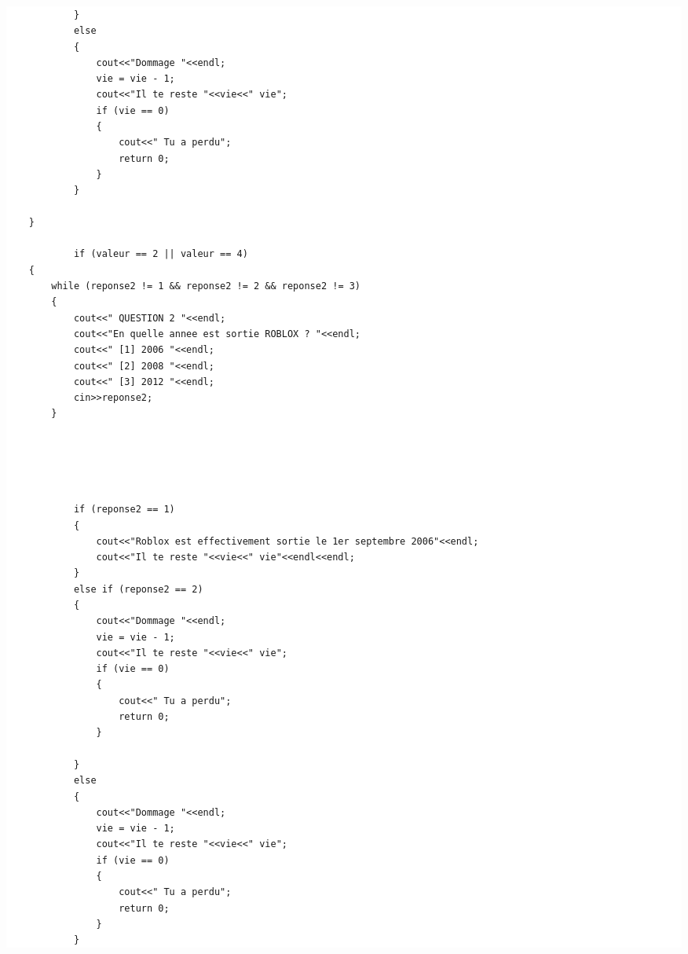                 }
                else
                {
                    cout<<"Dommage "<<endl;
                    vie = vie - 1;
                    cout<<"Il te reste "<<vie<<" vie";
                    if (vie == 0)
                    {
                        cout<<" Tu a perdu";
                        return 0;
                    }
                }

        }

                if (valeur == 2 || valeur == 4)
        {
            while (reponse2 != 1 && reponse2 != 2 && reponse2 != 3)
            {
                cout<<" QUESTION 2 "<<endl;
                cout<<"En quelle annee est sortie ROBLOX ? "<<endl;
                cout<<" [1] 2006 "<<endl;
                cout<<" [2] 2008 "<<endl;
                cout<<" [3] 2012 "<<endl;
                cin>>reponse2;
            }





                if (reponse2 == 1)
                {
                    cout<<"Roblox est effectivement sortie le 1er septembre 2006"<<endl;
                    cout<<"Il te reste "<<vie<<" vie"<<endl<<endl;
                }
                else if (reponse2 == 2)
                {
                    cout<<"Dommage "<<endl;
                    vie = vie - 1;
                    cout<<"Il te reste "<<vie<<" vie";
                    if (vie == 0)
                    {
                        cout<<" Tu a perdu";
                        return 0;
                    }

                }
                else
                {
                    cout<<"Dommage "<<endl;
                    vie = vie - 1;
                    cout<<"Il te reste "<<vie<<" vie";
                    if (vie == 0)
                    {
                        cout<<" Tu a perdu";
                        return 0;
                    }
                }
